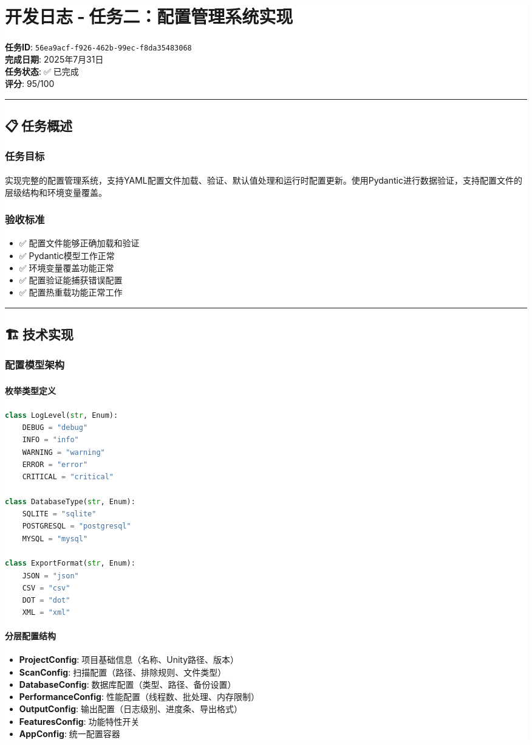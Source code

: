 # 开发日志 - 任务二：配置管理系统实现

**任务ID**: `56ea9acf-f926-462b-99ec-f8da35483068`  
**完成日期**: 2025年7月31日  
**任务状态**: ✅ 已完成  
**评分**: 95/100

---

## 📋 任务概述

### 任务目标
实现完整的配置管理系统，支持YAML配置文件加载、验证、默认值处理和运行时配置更新。使用Pydantic进行数据验证，支持配置文件的层级结构和环境变量覆盖。

### 验收标准
- ✅ 配置文件能够正确加载和验证
- ✅ Pydantic模型工作正常
- ✅ 环境变量覆盖功能正常
- ✅ 配置验证能捕获错误配置
- ✅ 配置热重载功能正常工作

---

## 🏗️ 技术实现

### 配置模型架构

#### 枚举类型定义
```python
class LogLevel(str, Enum):
    DEBUG = "debug"
    INFO = "info"
    WARNING = "warning"
    ERROR = "error"
    CRITICAL = "critical"

class DatabaseType(str, Enum):
    SQLITE = "sqlite"
    POSTGRESQL = "postgresql"
    MYSQL = "mysql"

class ExportFormat(str, Enum):
    JSON = "json"
    CSV = "csv"
    DOT = "dot"
    XML = "xml"
```

#### 分层配置结构
- **ProjectConfig**: 项目基础信息（名称、Unity路径、版本）
- **ScanConfig**: 扫描配置（路径、排除规则、文件类型）
- **DatabaseConfig**: 数据库配置（类型、路径、备份设置）
- **PerformanceConfig**: 性能配置（线程数、批处理、内存限制）
- **OutputConfig**: 输出配置（日志级别、进度条、导出格式）
- **FeaturesConfig**: 功能特性开关
- **AppConfig**: 统一配置容器

